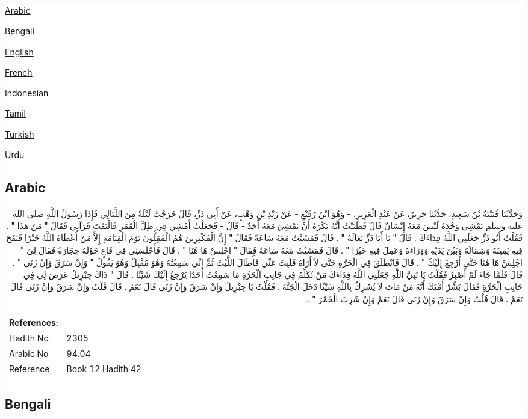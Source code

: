 [Arabic](#arabic)

[Bengali](#bengali)

[English](#english)

[French](#french)

[Indonesian](#indonesian)

[Tamil](#tamil)

[Turkish](#turkish)

[Urdu](#urdu)

## Arabic


<div dir="rtl" lang="ar" style={{fontSize:'larger',backgroundColor:'#f8f9fa',padding:20}}>
وَحَدَّثَنَا قُتَيْبَةُ بْنُ سَعِيدٍ، حَدَّثَنَا جَرِيرٌ، عَنْ عَبْدِ الْعَزِيزِ، - وَهُوَ ابْنُ رُفَيْعٍ - عَنْ زَيْدِ بْنِ وَهْبٍ، عَنْ أَبِي ذَرٍّ، قَالَ خَرَجْتُ لَيْلَةً مِنَ اللَّيَالِي فَإِذَا رَسُولُ اللَّهِ صلى الله عليه وسلم يَمْشِي وَحْدَهُ لَيْسَ مَعَهُ إِنْسَانٌ قَالَ فَظَنَنْتُ أَنَّهُ يَكْرَهُ أَنْ يَمْشِيَ مَعَهُ أَحَدٌ - قَالَ - فَجَعَلْتُ أَمْشِي فِي ظِلِّ الْقَمَرِ فَالْتَفَتَ فَرَآنِي فَقَالَ ‏"‏ مَنْ هَذَا ‏"‏ ‏.‏ فَقُلْتُ أَبُو ذَرٍّ جَعَلَنِي اللَّهُ فِدَاءَكَ ‏.‏ قَالَ ‏"‏ يَا أَبَا ذَرٍّ تَعَالَهْ ‏"‏ ‏.‏ قَالَ فَمَشَيْتُ مَعَهُ سَاعَةً فَقَالَ ‏"‏ إِنَّ الْمُكْثِرِينَ هُمُ الْمُقِلُّونَ يَوْمَ الْقِيَامَةِ إِلاَّ مَنْ أَعْطَاهُ اللَّهُ خَيْرًا فَنَفَحَ فِيهِ يَمِينَهُ وَشِمَالَهُ وَبَيْنَ يَدَيْهِ وَوَرَاءَهُ وَعَمِلَ فِيهِ خَيْرًا ‏"‏ ‏.‏ قَالَ فَمَشَيْتُ مَعَهُ سَاعَةً فَقَالَ ‏"‏ اجْلِسْ هَا هُنَا ‏"‏ ‏.‏ قَالَ فَأَجْلَسَنِي فِي قَاعٍ حَوْلَهُ حِجَارَةٌ فَقَالَ لِيَ ‏"‏ اجْلِسْ هَا هُنَا حَتَّى أَرْجِعَ إِلَيْكَ ‏"‏ ‏.‏ قَالَ فَانْطَلَقَ فِي الْحَرَّةِ حَتَّى لاَ أَرَاهُ فَلَبِثَ عَنِّي فَأَطَالَ اللَّبْثَ ثُمَّ إِنِّي سَمِعْتُهُ وَهُوَ مُقْبِلٌ وَهُوَ يَقُولُ ‏"‏ وَإِنْ سَرَقَ وَإِنْ زَنَى ‏"‏ ‏.‏ قَالَ فَلَمَّا جَاءَ لَمْ أَصْبِرْ فَقُلْتُ يَا نَبِيَّ اللَّهِ جَعَلَنِي اللَّهُ فِدَاءَكَ مَنْ تُكَلِّمُ فِي جَانِبِ الْحَرَّةِ مَا سَمِعْتُ أَحَدًا يَرْجِعُ إِلَيْكَ شَيْئًا ‏.‏ قَالَ ‏"‏ ذَاكَ جِبْرِيلُ عَرَضَ لِي فِي جَانِبِ الْحَرَّةِ فَقَالَ بَشِّرْ أُمَّتَكَ أَنَّهُ مَنْ مَاتَ لاَ يُشْرِكُ بِاللَّهِ شَيْئًا دَخَلَ الْجَنَّةَ ‏.‏ فَقُلْتُ يَا جِبْرِيلُ وَإِنْ سَرَقَ وَإِنْ زَنَى قَالَ نَعَمْ ‏.‏ قَالَ قُلْتُ وَإِنْ سَرَقَ وَإِنْ زَنَى قَالَ نَعَمْ ‏.‏ قَالَ قُلْتُ وَإِنْ سَرَقَ وَإِنْ زَنَى قَالَ نَعَمْ وَإِنْ شَرِبَ الْخَمْرَ ‏"‏ ‏.‏
</div>
<div style={{backgroundColor:'#f8f9fa',padding:20, marginBottom: 10}}><table> <thead> <tr> <th>References:</th> <th></th> </tr> </thead> <tbody><tr><td>Hadith No</td><td>2305</td></tr><tr><td>Arabic No</td><td>94.04</td></tr><tr><td>Reference</td><td>Book 12 Hadith 42</td></tr></tbody></table></div>

## Bengali


<div dir="ltr" lang="bn" style={{fontSize:'larger',backgroundColor:'#f8f9fa',padding:20}}>